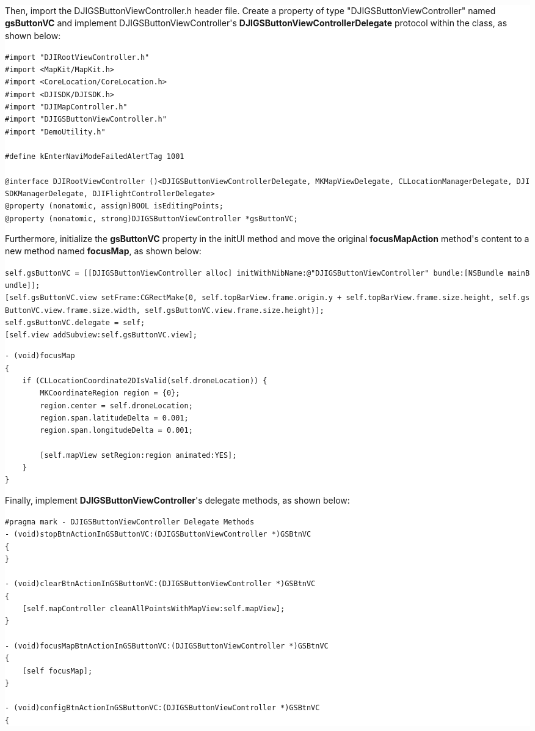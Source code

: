  Then, import the DJIGSButtonViewController.h header file. Create a property of type "DJIGSButtonViewController" named **gsButtonVC** and implement DJIGSButtonViewController's **DJIGSButtonViewControllerDelegate** protocol within the class, as shown below:
 
~~~objc
#import "DJIRootViewController.h"
#import <MapKit/MapKit.h>
#import <CoreLocation/CoreLocation.h>
#import <DJISDK/DJISDK.h>
#import "DJIMapController.h"
#import "DJIGSButtonViewController.h"
#import "DemoUtility.h"

#define kEnterNaviModeFailedAlertTag 1001

@interface DJIRootViewController ()<DJIGSButtonViewControllerDelegate, MKMapViewDelegate, CLLocationManagerDelegate, DJISDKManagerDelegate, DJIFlightControllerDelegate>
@property (nonatomic, assign)BOOL isEditingPoints;
@property (nonatomic, strong)DJIGSButtonViewController *gsButtonVC;
~~~

Furthermore, initialize the **gsButtonVC** property in the initUI method and move the original **focusMapAction** method's content to a new method named **focusMap**, as shown below:

~~~objc
self.gsButtonVC = [[DJIGSButtonViewController alloc] initWithNibName:@"DJIGSButtonViewController" bundle:[NSBundle mainBundle]];
[self.gsButtonVC.view setFrame:CGRectMake(0, self.topBarView.frame.origin.y + self.topBarView.frame.size.height, self.gsButtonVC.view.frame.size.width, self.gsButtonVC.view.frame.size.height)];
self.gsButtonVC.delegate = self;
[self.view addSubview:self.gsButtonVC.view];
~~~

~~~objc
- (void)focusMap
{
    if (CLLocationCoordinate2DIsValid(self.droneLocation)) {
        MKCoordinateRegion region = {0};
        region.center = self.droneLocation;
        region.span.latitudeDelta = 0.001;
        region.span.longitudeDelta = 0.001;
        
        [self.mapView setRegion:region animated:YES];
    }
}
~~~

Finally, implement **DJIGSButtonViewController**'s delegate methods, as shown below:

~~~objc
#pragma mark - DJIGSButtonViewController Delegate Methods
- (void)stopBtnActionInGSButtonVC:(DJIGSButtonViewController *)GSBtnVC
{
}

- (void)clearBtnActionInGSButtonVC:(DJIGSButtonViewController *)GSBtnVC
{
    [self.mapController cleanAllPointsWithMapView:self.mapView];
}

- (void)focusMapBtnActionInGSButtonVC:(DJIGSButtonViewController *)GSBtnVC
{
    [self focusMap];
}

- (void)configBtnActionInGSButtonVC:(DJIGSButtonViewController *)GSBtnVC
{

~~~